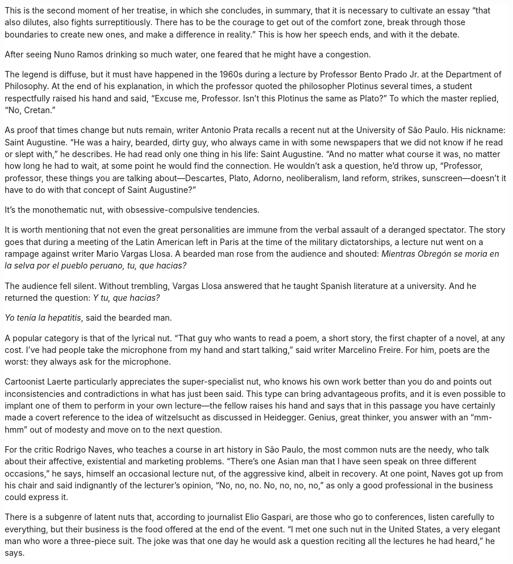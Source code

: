 This is the second moment of her treatise, in which she concludes, in summary, that it is necessary to cultivate an essay “that also dilutes, also fights surreptitiously. There has to be the courage to get out of the comfort zone, break through those boundaries to create new ones, and make a difference in reality.” This is how her speech ends, and with it the debate.

After seeing Nuno Ramos drinking so much water, one feared that he might have a congestion.

The legend is diffuse, but it must have happened in the 1960s during a lecture by Professor Bento Prado Jr. at the Department of Philosophy. At the end of his explanation, in which the professor quoted the philosopher Plotinus several times, a student respectfully raised his hand and said, “Excuse me, Professor. Isn’t this Plotinus the same as Plato?” To which the master replied, “No, Cretan.”

As proof that times change but nuts remain, writer Antonio Prata recalls a recent nut at the University of São Paulo. His nickname: Saint Augustine. “He was a hairy, bearded, dirty guy, who always came in with some newspapers that we did not know if he read or slept with,” he describes. He had read only one thing in his life: Saint Augustine. “And no matter what course it was, no matter how long he had to wait, at some point he would find the connection. He wouldn’t ask a question, he’d throw up, “Professor, professor, these things you are talking about—Descartes, Plato, Adorno, neoliberalism, land reform, strikes, sunscreen—doesn’t it have to do with that concept of Saint Augustine?”

It’s the monothematic nut, with obsessive-compulsive tendencies.

It is worth mentioning that not even the great personalities are immune from the verbal assault of a deranged spectator. The story goes that during a meeting of the Latin American left in Paris at the time of the military dictatorships, a lecture nut went on a rampage against writer Mario Vargas Llosa. A bearded man rose from the audience and shouted:&nbsp;_Mientras Obregón se moria en la selva por el pueblo peruano, tu, que hacias?_

The audience fell silent. Without trembling, Vargas Llosa answered that he taught Spanish literature at a university. And he returned the question:&nbsp;_Y tu, que hacias?_

_Yo tenía la hepatitis_, said the bearded man.

A popular category is that of the lyrical nut. “That guy who wants to read a poem, a short story, the first chapter of a novel, at any cost. I’ve had people take the microphone from my hand and start talking,” said writer Marcelino Freire. For him, poets are the worst: they always ask for the microphone.

Cartoonist Laerte particularly appreciates the super-specialist nut, who knows his own work better than you do and points out inconsistencies and contradictions in what has just been said. This type can bring advantageous profits, and it is even possible to implant one of them to perform in your own lecture—the fellow raises his hand and says that in this passage you have certainly made a covert reference to the idea of witzelsucht as discussed in Heidegger. Genius, great thinker, you answer with an “mm-hmm” out of modesty and move on to the next question.

For the critic Rodrigo Naves, who teaches a course in art history in São Paulo, the most common nuts are the needy, who talk about their affective, existential and marketing problems. “There’s one Asian man that I have seen speak on three different occasions,” he says, himself an occasional lecture nut, of the aggressive kind, albeit in recovery. At one point, Naves got up from his chair and said indignantly of the lecturer’s opinion, “No, no, no. No, no, no, no,” as only a good professional in the business could express it.

There is a subgenre of latent nuts that, according to journalist Elio Gaspari, are those who go to conferences, listen carefully to everything, but their business is the food offered at the end of the event. “I met one such nut in the United States, a very elegant man who wore a three-piece suit. The joke was that one day he would ask a question reciting all the lectures he had heard,” he says.
